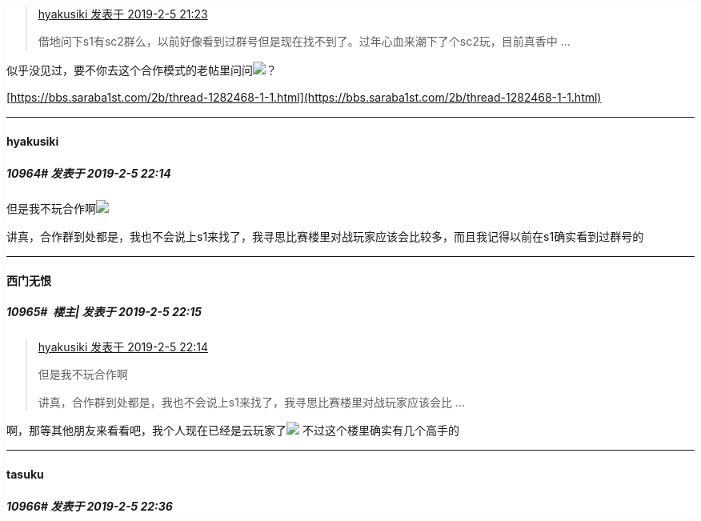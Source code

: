 

<blockquote><a href="httphttps://bbs.saraba1st.com/2b/forum.php?mod=redirect&amp;goto=findpost&amp;pid=42498225&amp;ptid=1242334" target="_blank">hyakusiki 发表于 2019-2-5 21:23</a>

借地问下s1有sc2群么，以前好像看到过群号但是现在找不到了。过年心血来潮下了个sc2玩，目前真香中 ...</blockquote>
似乎没见过，要不你去这个合作模式的老帖里问问<img src="https://static.saraba1st.com/image/smiley/face2017/068.png" referrerpolicy="no-referrer">？

[https://bbs.saraba1st.com/2b/thread-1282468-1-1.html](https://bbs.saraba1st.com/2b/thread-1282468-1-1.html)







-----

####  hyakusiki  
##### 10964#       发表于 2019-2-5 22:14




但是我不玩合作啊<img src="https://static.saraba1st.com/image/smiley/face2017/068.png" referrerpolicy="no-referrer">


讲真，合作群到处都是，我也不会说上s1来找了，我寻思比赛楼里对战玩家应该会比较多，而且我记得以前在s1确实看到过群号的







-----

####  西门无恨  
##### 10965#         楼主| 发表于 2019-2-5 22:15



<blockquote><a href="httphttps://bbs.saraba1st.com/2b/forum.php?mod=redirect&amp;goto=findpost&amp;pid=42498745&amp;ptid=1242334" target="_blank">hyakusiki 发表于 2019-2-5 22:14</a>

但是我不玩合作啊


讲真，合作群到处都是，我也不会说上s1来找了，我寻思比赛楼里对战玩家应该会比 ...</blockquote>
啊，那等其他朋友来看看吧，我个人现在已经是云玩家了<img src="https://static.saraba1st.com/image/smiley/face2017/068.png" referrerpolicy="no-referrer"> 不过这个楼里确实有几个高手的









-----

####  tasuku  
##### 10966#       发表于 2019-2-5 22:36

